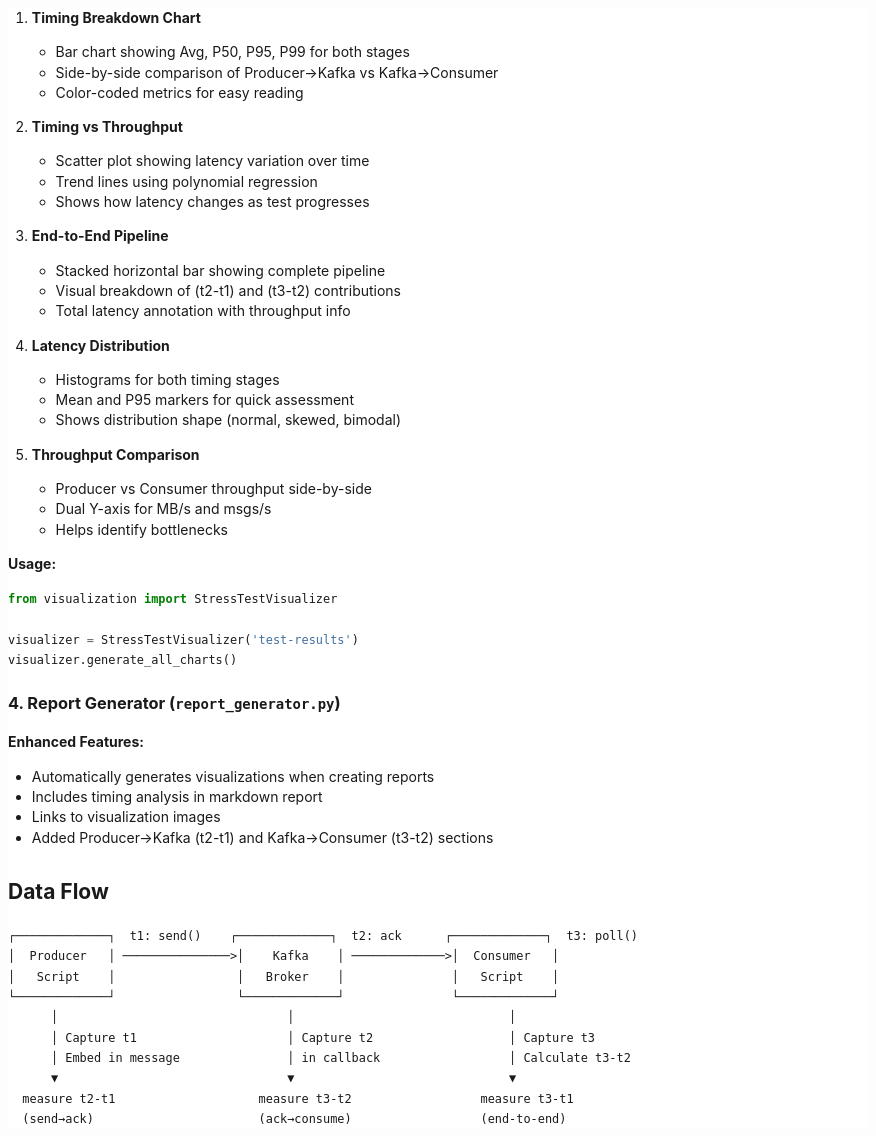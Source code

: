 1. **Timing Breakdown Chart**
   - Bar chart showing Avg, P50, P95, P99 for both stages
   - Side-by-side comparison of Producer→Kafka vs Kafka→Consumer
   - Color-coded metrics for easy reading

2. **Timing vs Throughput**
   - Scatter plot showing latency variation over time
   - Trend lines using polynomial regression
   - Shows how latency changes as test progresses

3. **End-to-End Pipeline**
   - Stacked horizontal bar showing complete pipeline
   - Visual breakdown of (t2-t1) and (t3-t2) contributions
   - Total latency annotation with throughput info

4. **Latency Distribution**
   - Histograms for both timing stages
   - Mean and P95 markers for quick assessment
   - Shows distribution shape (normal, skewed, bimodal)

5. **Throughput Comparison**
   - Producer vs Consumer throughput side-by-side
   - Dual Y-axis for MB/s and msgs/s
   - Helps identify bottlenecks

**Usage:**
```python
from visualization import StressTestVisualizer

visualizer = StressTestVisualizer('test-results')
visualizer.generate_all_charts()
```

### 4. Report Generator (`report_generator.py`)

**Enhanced Features:**
- Automatically generates visualizations when creating reports
- Includes timing analysis in markdown report
- Links to visualization images
- Added Producer→Kafka (t2-t1) and Kafka→Consumer (t3-t2) sections

## Data Flow

```
┌─────────────┐  t1: send()    ┌─────────────┐  t2: ack      ┌─────────────┐  t3: poll()
│  Producer   │ ───────────────>│    Kafka    │ ─────────────>│  Consumer   │
│   Script    │                 │   Broker    │               │   Script    │
└─────────────┘                 └─────────────┘               └─────────────┘
      │                                │                              │
      │ Capture t1                     │ Capture t2                   │ Capture t3
      │ Embed in message               │ in callback                  │ Calculate t3-t2
      ▼                                ▼                              ▼
  measure t2-t1                    measure t3-t2                  measure t3-t1
  (send→ack)                       (ack→consume)                  (end-to-end)
```
